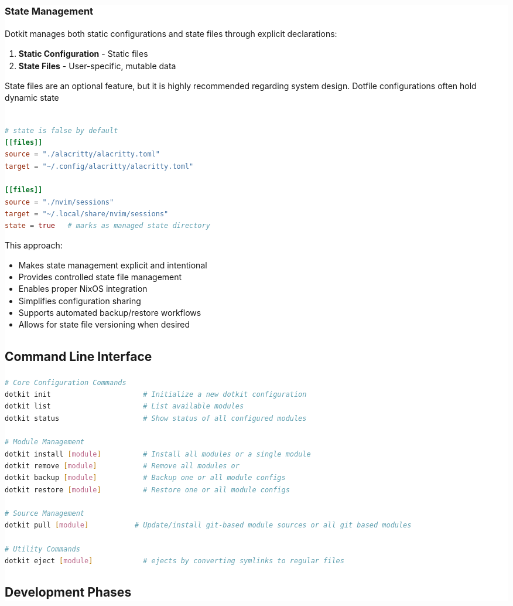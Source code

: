 ### State Management

Dotkit manages both static configurations and state files through explicit declarations:

1. **Static Configuration** - Static files
2. **State Files** - User-specific, mutable data

State files are an optional feature, but it is highly recommended regarding system design.
Dotfile configurations often hold dynamic state

```toml

# state is false by default
[[files]]
source = "./alacritty/alacritty.toml"
target = "~/.config/alacritty/alacritty.toml"

[[files]]
source = "./nvim/sessions"
target = "~/.local/share/nvim/sessions"
state = true   # marks as managed state directory
```

This approach:

- Makes state management explicit and intentional
- Provides controlled state file management
- Enables proper NixOS integration
- Simplifies configuration sharing
- Supports automated backup/restore workflows
- Allows for state file versioning when desired

## Command Line Interface

```bash
# Core Configuration Commands
dotkit init                      # Initialize a new dotkit configuration
dotkit list                      # List available modules
dotkit status                    # Show status of all configured modules

# Module Management
dotkit install [module]          # Install all modules or a single module
dotkit remove [module]           # Remove all modules or 
dotkit backup [module]           # Backup one or all module configs
dotkit restore [module]          # Restore one or all module configs

# Source Management
dotkit pull [module]           # Update/install git-based module sources or all git based modules

# Utility Commands
dotkit eject [module]            # ejects by converting symlinks to regular files
```

## Development Phases
